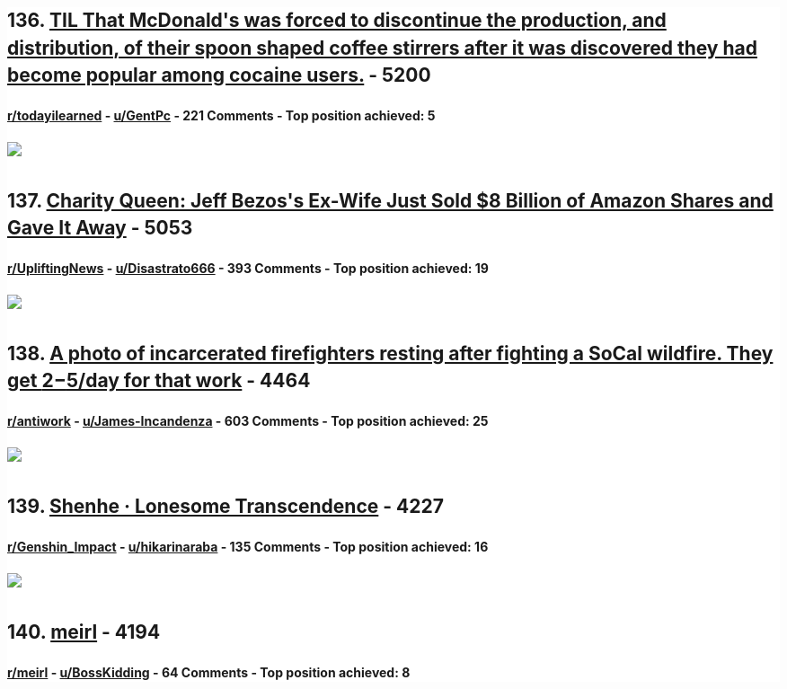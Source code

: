 ## 136. [TIL That McDonald's was forced to discontinue the production, and distribution, of their spoon shaped coffee stirrers after it was discovered they had become popular among cocaine users.](http://reddit.com/r/todayilearned/comments/1gu2mm5/til_that_mcdonalds_was_forced_to_discontinue_the/) - 5200
#### [r/todayilearned](http://reddit.com/r/todayilearned) - [u/GentPc](http://reddit.com/u/GentPc) - 221 Comments - Top position achieved: 5

<a href="https://www.snopes.com/fact-check/stirring-response/"><img src="https://a.thumbs.redditmedia.com/A4aLhm1WfMmkWMbnE4Eu-wI1IxsYKvvw-qR3hq7BgB4.jpg"></img></a>

## 137. [Charity Queen: Jeff Bezos's Ex-Wife Just Sold $8 Billion of Amazon Shares and Gave It Away](http://reddit.com/r/UpliftingNews/comments/1gu81st/charity_queen_jeff_bezoss_exwife_just_sold_8/) - 5053
#### [r/UpliftingNews](http://reddit.com/r/UpliftingNews) - [u/Disastrato666](http://reddit.com/u/Disastrato666) - 393 Comments - Top position achieved: 19

<a href="https://spendtheirmoney.com/articles/mackenzie-scott-amazon-share-sale-charity"><img src="https://b.thumbs.redditmedia.com/sMaOnYokJExgSfD75mY40V8bd563kXXCtgsX2yZqarQ.jpg"></img></a>

## 138. [A photo of incarcerated firefighters resting after fighting a SoCal wildfire. They get $2-$5/day for that work](http://reddit.com/r/antiwork/comments/1gu3wzp/a_photo_of_incarcerated_firefighters_resting/) - 4464
#### [r/antiwork](http://reddit.com/r/antiwork) - [u/James-Incandenza](http://reddit.com/u/James-Incandenza) - 603 Comments - Top position achieved: 25

<a href="https://i.redd.it/q8ob6i75pn1e1.jpeg"><img src="https://b.thumbs.redditmedia.com/Kpt8gBJcvpAs9f8qF2eWG490h7QY4Rzt7BRIFC0lJaM.jpg"></img></a>

## 139. [Shenhe ‧ Lonesome Transcendence](http://reddit.com/r/Genshin_Impact/comments/1gu1mzv/shenhe_lonesome_transcendence/) - 4227
#### [r/Genshin_Impact](http://reddit.com/r/Genshin_Impact) - [u/hikarinaraba](http://reddit.com/u/hikarinaraba) - 135 Comments - Top position achieved: 16

<a href="https://i.redd.it/acnrtmi8ym1e1.png"><img src="https://b.thumbs.redditmedia.com/Fk_7ZIKKjLxsM_LeAWHIRALZV9nbZbNc-rdb2J3bmHE.jpg"></img></a>

## 140. [meirl](http://reddit.com/r/meirl/comments/1gu0zw8/meirl/) - 4194
#### [r/meirl](http://reddit.com/r/meirl) - [u/BossKidding](http://reddit.com/u/BossKidding) - 64 Comments - Top position achieved: 8
